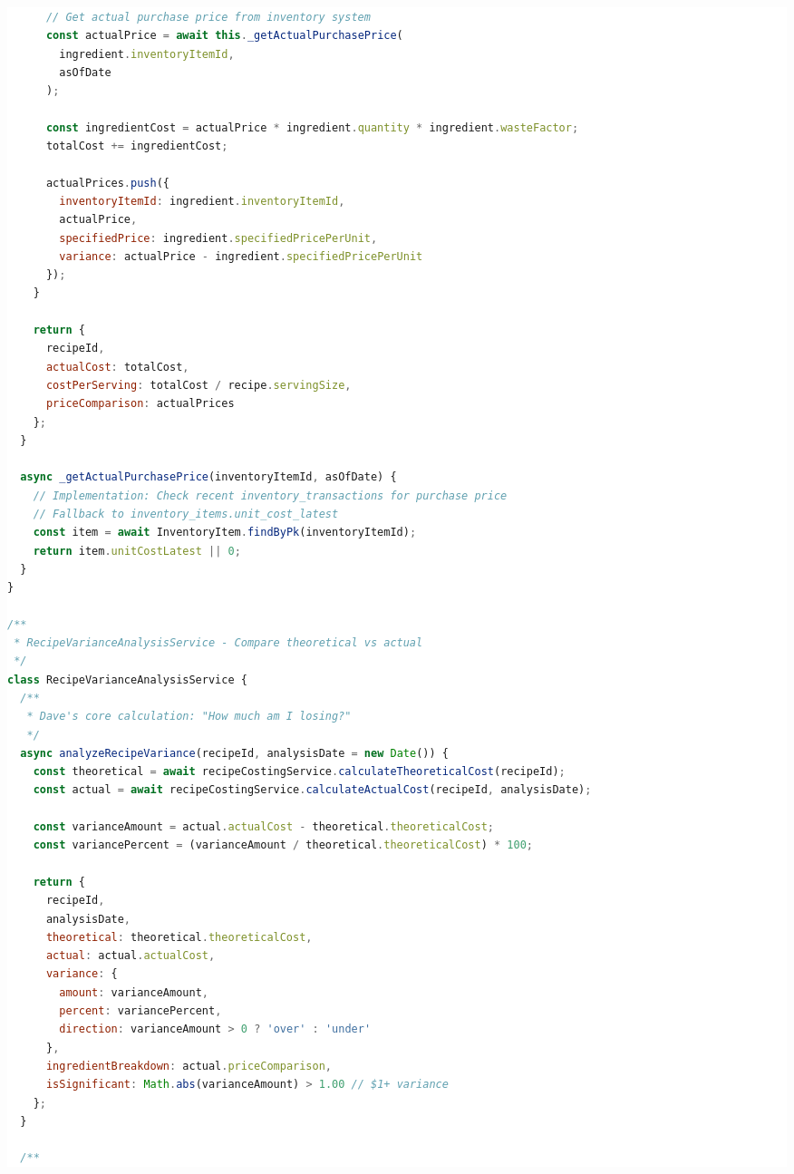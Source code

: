 ```javascript
      // Get actual purchase price from inventory system
      const actualPrice = await this._getActualPurchasePrice(
        ingredient.inventoryItemId,
        asOfDate
      );
      
      const ingredientCost = actualPrice * ingredient.quantity * ingredient.wasteFactor;
      totalCost += ingredientCost;
      
      actualPrices.push({
        inventoryItemId: ingredient.inventoryItemId,
        actualPrice,
        specifiedPrice: ingredient.specifiedPricePerUnit,
        variance: actualPrice - ingredient.specifiedPricePerUnit
      });
    }
    
    return {
      recipeId,
      actualCost: totalCost,
      costPerServing: totalCost / recipe.servingSize,
      priceComparison: actualPrices
    };
  }
  
  async _getActualPurchasePrice(inventoryItemId, asOfDate) {
    // Implementation: Check recent inventory_transactions for purchase price
    // Fallback to inventory_items.unit_cost_latest
    const item = await InventoryItem.findByPk(inventoryItemId);
    return item.unitCostLatest || 0;
  }
}

/**
 * RecipeVarianceAnalysisService - Compare theoretical vs actual
 */
class RecipeVarianceAnalysisService {
  /**
   * Dave's core calculation: "How much am I losing?"
   */
  async analyzeRecipeVariance(recipeId, analysisDate = new Date()) {
    const theoretical = await recipeCostingService.calculateTheoreticalCost(recipeId);
    const actual = await recipeCostingService.calculateActualCost(recipeId, analysisDate);
    
    const varianceAmount = actual.actualCost - theoretical.theoreticalCost;
    const variancePercent = (varianceAmount / theoretical.theoreticalCost) * 100;
    
    return {
      recipeId,
      analysisDate,
      theoretical: theoretical.theoreticalCost,
      actual: actual.actualCost,
      variance: {
        amount: varianceAmount,
        percent: variancePercent,
        direction: varianceAmount > 0 ? 'over' : 'under'
      },
      ingredientBreakdown: actual.priceComparison,
      isSignificant: Math.abs(varianceAmount) > 1.00 // $1+ variance
    };
  }
  
  /**
```